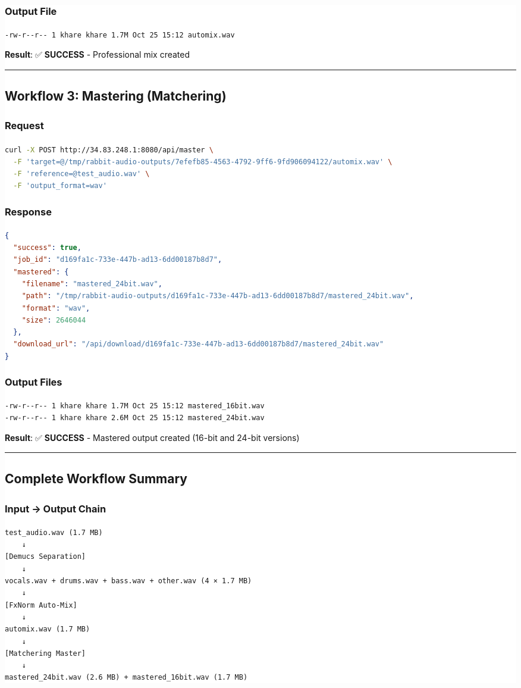 ### Output File
```
-rw-r--r-- 1 khare khare 1.7M Oct 25 15:12 automix.wav
```

**Result**: ✅ **SUCCESS** - Professional mix created

---

## Workflow 3: Mastering (Matchering)

### Request
```bash
curl -X POST http://34.83.248.1:8080/api/master \
  -F 'target=@/tmp/rabbit-audio-outputs/7efefb85-4563-4792-9ff6-9fd906094122/automix.wav' \
  -F 'reference=@test_audio.wav' \
  -F 'output_format=wav'
```

### Response
```json
{
  "success": true,
  "job_id": "d169fa1c-733e-447b-ad13-6dd00187b8d7",
  "mastered": {
    "filename": "mastered_24bit.wav",
    "path": "/tmp/rabbit-audio-outputs/d169fa1c-733e-447b-ad13-6dd00187b8d7/mastered_24bit.wav",
    "format": "wav",
    "size": 2646044
  },
  "download_url": "/api/download/d169fa1c-733e-447b-ad13-6dd00187b8d7/mastered_24bit.wav"
}
```

### Output Files
```
-rw-r--r-- 1 khare khare 1.7M Oct 25 15:12 mastered_16bit.wav
-rw-r--r-- 1 khare khare 2.6M Oct 25 15:12 mastered_24bit.wav
```

**Result**: ✅ **SUCCESS** - Mastered output created (16-bit and 24-bit versions)

---

## Complete Workflow Summary

### Input → Output Chain
```
test_audio.wav (1.7 MB)
    ↓
[Demucs Separation]
    ↓
vocals.wav + drums.wav + bass.wav + other.wav (4 × 1.7 MB)
    ↓
[FxNorm Auto-Mix]
    ↓
automix.wav (1.7 MB)
    ↓
[Matchering Master]
    ↓
mastered_24bit.wav (2.6 MB) + mastered_16bit.wav (1.7 MB)
```

